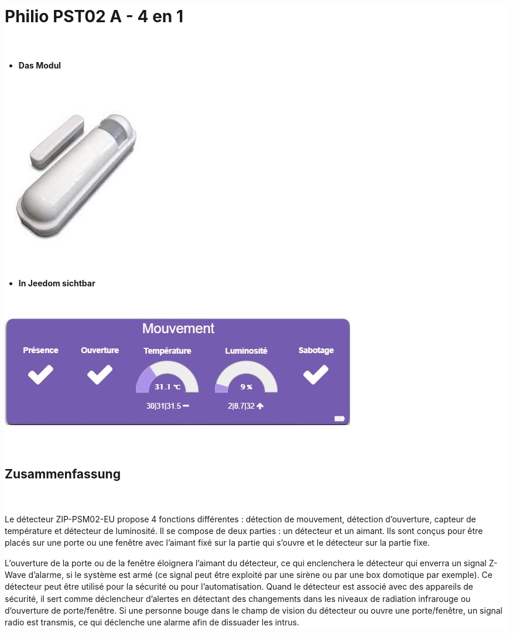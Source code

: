 Philio PST02 A - 4 en 1
=======================

 

-   **Das Modul**

 

![](../images/philio.pst02a/module.jpg)

 

-   **In Jeedom sichtbar**

 

![](../images/philio.pst02a/vuedefaut1.jpg)

 

Zusammenfassung
---------------

 

Le détecteur ZIP-PSM02-EU propose 4 fonctions différentes : détection de mouvement, détection d’ouverture, capteur de température et détecteur de luminosité. Il se compose de deux parties : un détecteur et un aimant. Ils sont conçus pour être placés sur une porte ou une fenêtre avec l’aimant fixé sur la partie qui s’ouvre et le détecteur sur la partie fixe.

L’ouverture de la porte ou de la fenêtre éloignera l’aimant du détecteur, ce qui enclenchera le détecteur qui enverra un signal Z-Wave d’alarme, si le système est armé (ce signal peut être exploité par une sirène ou par une box domotique par exemple). Ce détecteur peut être utilisé pour la sécurité ou pour l’automatisation. Quand le détecteur est associé avec des appareils de sécurité, il sert comme déclencheur d’alertes en détectant des changements dans les niveaux de radiation infrarouge ou d’ouverture de porte/fenêtre. Si une personne bouge dans le champ de vision du détecteur ou ouvre une porte/fenêtre, un signal radio est transmis, ce qui déclenche une alarme afin de dissuader les intrus.
